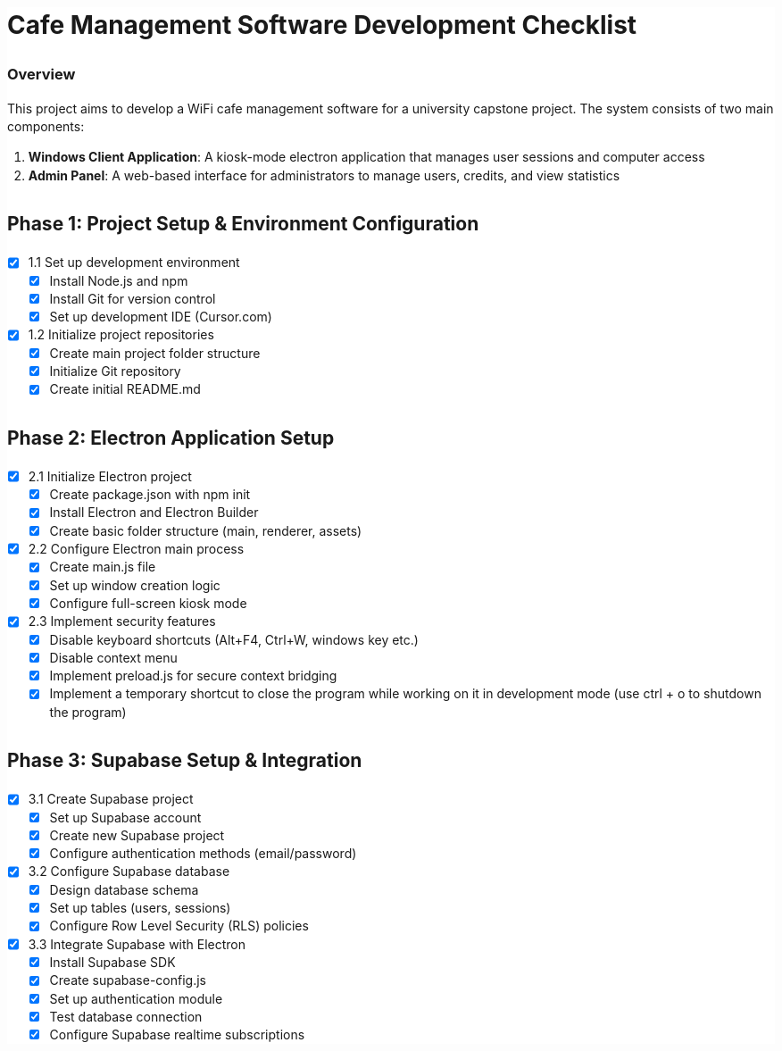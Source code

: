 # Cafe Management Software Development Checklist

### Overview

This project aims to develop a WiFi cafe management software for a university capstone project. The system consists of two main components:

1. **Windows Client Application**: A kiosk-mode electron application that manages user sessions and computer access
2. **Admin Panel**: A web-based interface for administrators to manage users, credits, and view statistics

## Phase 1: Project Setup & Environment Configuration

- [x] 1.1 Set up development environment
  - [x] Install Node.js and npm
  - [x] Install Git for version control
  - [x] Set up development IDE (Cursor.com)
- [x] 1.2 Initialize project repositories
  - [x] Create main project folder structure
  - [x] Initialize Git repository
  - [x] Create initial README.md

## Phase 2: Electron Application Setup

- [x] 2.1 Initialize Electron project
  - [x] Create package.json with npm init
  - [x] Install Electron and Electron Builder
  - [x] Create basic folder structure (main, renderer, assets)
- [x] 2.2 Configure Electron main process
  - [x] Create main.js file
  - [x] Set up window creation logic
  - [x] Configure full-screen kiosk mode
- [x] 2.3 Implement security features
  - [x] Disable keyboard shortcuts (Alt+F4, Ctrl+W, windows key etc.)
  - [x] Disable context menu
  - [x] Implement preload.js for secure context bridging
  - [x] Implement a temporary shortcut to close the program while working on it in development mode (use ctrl + o to shutdown the program)

## Phase 3: Supabase Setup & Integration

- [x] 3.1 Create Supabase project
  - [x] Set up Supabase account
  - [x] Create new Supabase project
  - [x] Configure authentication methods (email/password)
- [x] 3.2 Configure Supabase database
  - [x] Design database schema
  - [x] Set up tables (users, sessions)
  - [x] Configure Row Level Security (RLS) policies
- [x] 3.3 Integrate Supabase with Electron
  - [x] Install Supabase SDK
  - [x] Create supabase-config.js
  - [x] Set up authentication module
  - [x] Test database connection
  - [x] Configure Supabase realtime subscriptions
